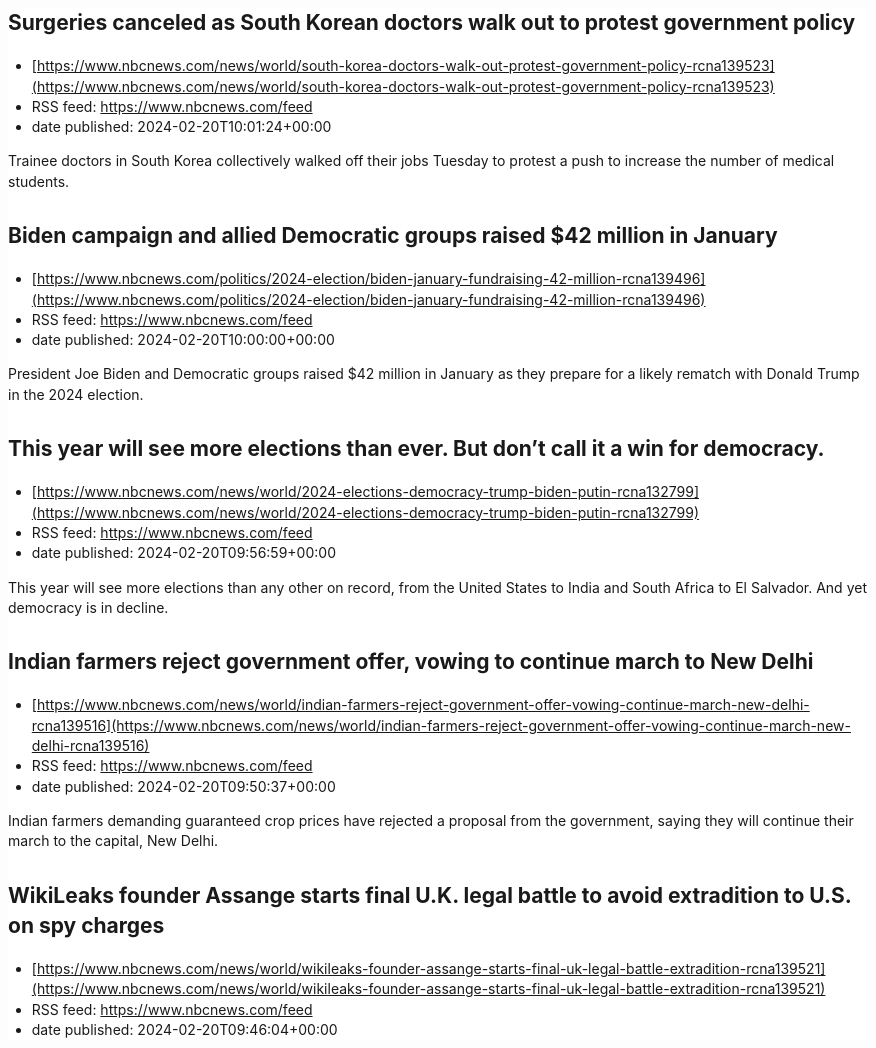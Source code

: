 ## Surgeries canceled as South Korean doctors walk out to protest government policy
 - [https://www.nbcnews.com/news/world/south-korea-doctors-walk-out-protest-government-policy-rcna139523](https://www.nbcnews.com/news/world/south-korea-doctors-walk-out-protest-government-policy-rcna139523)
 - RSS feed: https://www.nbcnews.com/feed
 - date published: 2024-02-20T10:01:24+00:00

Trainee doctors in South Korea collectively walked off their jobs Tuesday to protest a push to increase the number of medical students.

## Biden campaign and allied Democratic groups raised $42 million in January
 - [https://www.nbcnews.com/politics/2024-election/biden-january-fundraising-42-million-rcna139496](https://www.nbcnews.com/politics/2024-election/biden-january-fundraising-42-million-rcna139496)
 - RSS feed: https://www.nbcnews.com/feed
 - date published: 2024-02-20T10:00:00+00:00

President Joe Biden and Democratic groups raised $42 million in January as they prepare for a likely rematch with Donald Trump in the 2024 election.

## This year will see more elections than ever. But don’t call it a win for democracy.
 - [https://www.nbcnews.com/news/world/2024-elections-democracy-trump-biden-putin-rcna132799](https://www.nbcnews.com/news/world/2024-elections-democracy-trump-biden-putin-rcna132799)
 - RSS feed: https://www.nbcnews.com/feed
 - date published: 2024-02-20T09:56:59+00:00

This year will see more elections than any other on record, from the United States to India and South Africa to El Salvador. And yet democracy is in decline.

## Indian farmers reject government offer, vowing to continue march to New Delhi
 - [https://www.nbcnews.com/news/world/indian-farmers-reject-government-offer-vowing-continue-march-new-delhi-rcna139516](https://www.nbcnews.com/news/world/indian-farmers-reject-government-offer-vowing-continue-march-new-delhi-rcna139516)
 - RSS feed: https://www.nbcnews.com/feed
 - date published: 2024-02-20T09:50:37+00:00

Indian farmers demanding guaranteed crop prices have rejected a proposal from the government, saying they will continue their march to the capital, New Delhi.

## WikiLeaks founder Assange starts final U.K. legal battle to avoid extradition to U.S. on spy charges
 - [https://www.nbcnews.com/news/world/wikileaks-founder-assange-starts-final-uk-legal-battle-extradition-rcna139521](https://www.nbcnews.com/news/world/wikileaks-founder-assange-starts-final-uk-legal-battle-extradition-rcna139521)
 - RSS feed: https://www.nbcnews.com/feed
 - date published: 2024-02-20T09:46:04+00:00
